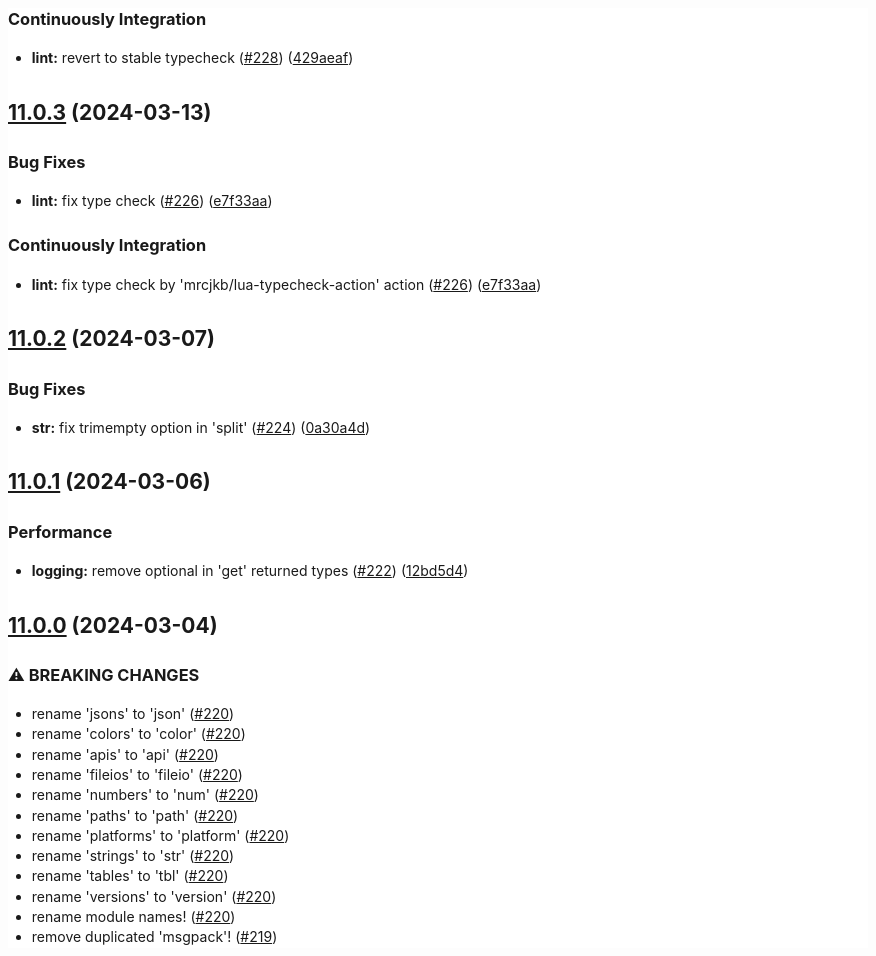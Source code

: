 
### Continuously Integration

* **lint:** revert to stable typecheck ([#228](https://github.com/linrongbin16/commons.nvim/issues/228)) ([429aeaf](https://github.com/linrongbin16/commons.nvim/commit/429aeaffed9dc5fe4db7e22e42fb46bc107cb648))

## [11.0.3](https://github.com/linrongbin16/commons.nvim/compare/v11.0.2...v11.0.3) (2024-03-13)


### Bug Fixes

* **lint:** fix type check ([#226](https://github.com/linrongbin16/commons.nvim/issues/226)) ([e7f33aa](https://github.com/linrongbin16/commons.nvim/commit/e7f33aabc35b6a24488263fd57830131b0cad89d))


### Continuously Integration

* **lint:** fix type check by 'mrcjkb/lua-typecheck-action' action ([#226](https://github.com/linrongbin16/commons.nvim/issues/226)) ([e7f33aa](https://github.com/linrongbin16/commons.nvim/commit/e7f33aabc35b6a24488263fd57830131b0cad89d))

## [11.0.2](https://github.com/linrongbin16/commons.nvim/compare/v11.0.1...v11.0.2) (2024-03-07)


### Bug Fixes

* **str:** fix trimempty option in 'split' ([#224](https://github.com/linrongbin16/commons.nvim/issues/224)) ([0a30a4d](https://github.com/linrongbin16/commons.nvim/commit/0a30a4d5f81a3b31a7f10430b5b7694432016e7b))

## [11.0.1](https://github.com/linrongbin16/commons.nvim/compare/v11.0.0...v11.0.1) (2024-03-06)


### Performance

* **logging:** remove optional in 'get' returned types ([#222](https://github.com/linrongbin16/commons.nvim/issues/222)) ([12bd5d4](https://github.com/linrongbin16/commons.nvim/commit/12bd5d49a3516e202c47da04b6dfb2d589846f30))

## [11.0.0](https://github.com/linrongbin16/commons.nvim/compare/v10.2.2...v11.0.0) (2024-03-04)


### ⚠ BREAKING CHANGES

* rename 'jsons' to 'json' ([#220](https://github.com/linrongbin16/commons.nvim/issues/220))
* rename 'colors' to 'color' ([#220](https://github.com/linrongbin16/commons.nvim/issues/220))
* rename 'apis' to 'api' ([#220](https://github.com/linrongbin16/commons.nvim/issues/220))
* rename 'fileios' to 'fileio' ([#220](https://github.com/linrongbin16/commons.nvim/issues/220))
* rename 'numbers' to 'num' ([#220](https://github.com/linrongbin16/commons.nvim/issues/220))
* rename 'paths' to 'path' ([#220](https://github.com/linrongbin16/commons.nvim/issues/220))
* rename 'platforms' to 'platform' ([#220](https://github.com/linrongbin16/commons.nvim/issues/220))
* rename 'strings' to 'str' ([#220](https://github.com/linrongbin16/commons.nvim/issues/220))
* rename 'tables' to 'tbl' ([#220](https://github.com/linrongbin16/commons.nvim/issues/220))
* rename 'versions' to 'version' ([#220](https://github.com/linrongbin16/commons.nvim/issues/220))
* rename module names! ([#220](https://github.com/linrongbin16/commons.nvim/issues/220))
* remove duplicated 'msgpack'! ([#219](https://github.com/linrongbin16/commons.nvim/issues/219))
